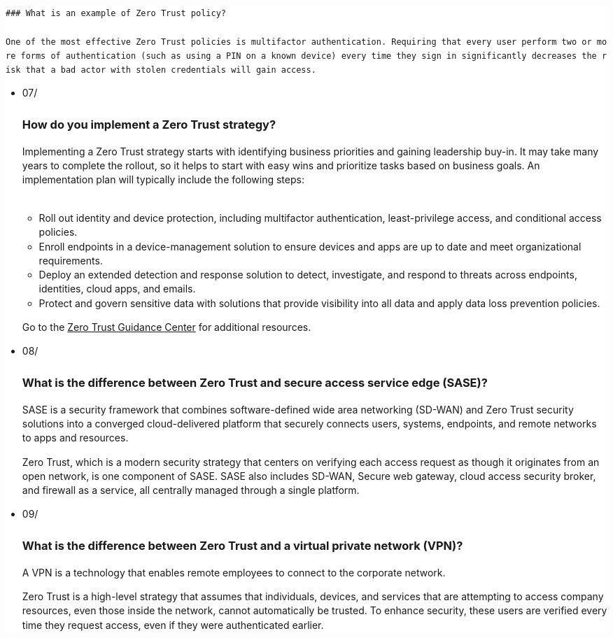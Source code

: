     ### What is an example of Zero Trust policy?
    
    One of the most effective Zero Trust policies is multifactor authentication. Requiring that every user perform two or more forms of authentication (such as using a PIN on a known device) every time they sign in significantly decreases the risk that a bad actor with stolen credentials will gain access.
    
- 07/
    
    ### How do you implement a Zero Trust strategy?
    
    Implementing a Zero Trust strategy starts with identifying business priorities and gaining leadership buy-in. It may take many years to complete the rollout, so it helps to start with easy wins and prioritize tasks based on business goals. An implementation plan will typically include the following steps:  
     
    
    - Roll out identity and device protection, including multifactor authentication, least-privilege access, and conditional access policies.
    - Enroll endpoints in a device-management solution to ensure devices and apps are up to date and meet organizational requirements.
    - Deploy an extended detection and response solution to detect, investigate, and respond to threats across endpoints, identities, cloud apps, and emails.
    - Protect and govern sensitive data with solutions that provide visibility into all data and apply data loss prevention policies.
    
      
    Go to the [Zero Trust Guidance Center](https://go.microsoft.com/fwlink/?linkid=2151009) for additional resources.
    
- 08/
    
    ### What is the difference between Zero Trust and secure access service edge (SASE)?
    
    SASE is a security framework that combines software-defined wide area networking (SD-WAN) and Zero Trust security solutions into a converged cloud-delivered platform that securely connects users, systems, endpoints, and remote networks to apps and resources.  
      
    Zero Trust, which is a modern security strategy that centers on verifying each access request as though it originates from an open network, is one component of SASE. SASE also includes SD-WAN, Secure web gateway, cloud access security broker, and firewall as a service, all centrally managed through a single platform.
    
- 09/
    
    ### What is the difference between Zero Trust and a virtual private network (VPN)?
    
    A VPN is a technology that enables remote employees to connect to the corporate network.  
      
    Zero Trust is a high-level strategy that assumes that individuals, devices, and services that are attempting to access company resources, even those inside the network, cannot automatically be trusted. To enhance security, these users are verified every time they request access, even if they were authenticated earlier.
    
